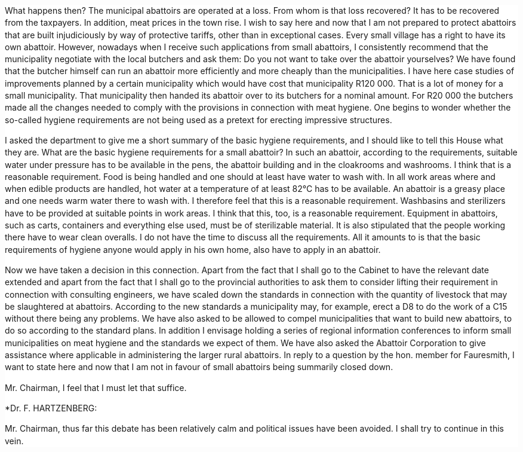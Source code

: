 <p>What happens then? The municipal abattoirs are operated at a loss. From whom is that loss recovered? It has to be recovered from the taxpayers. In addition, meat prices in the town rise. I wish to say here and now that I am not prepared to protect abattoirs that are built injudiciously by way of protective tariffs, other than in exceptional cases. Every small village has a right to have its own abattoir. However, nowadays when I receive such applications from small abattoirs, I consistently recommend that the municipality negotiate with the local butchers and ask them: Do you not want to take over the abattoir yourselves? We have found that the butcher himself can run an abattoir more efficiently and more cheaply than the municipalities. I have here case studies of improvements planned by a certain municipality which would have cost that municipality R120 000. That is a lot of money for a small municipality. That municipality then handed its abattoir over to its butchers for a nominal amount. For R20 000 the butchers made all the changes needed to comply with the provisions in connection with meat hygiene. One begins to wonder whether the so-called hygiene requirements are not being used as a pretext for erecting impressive structures.</p>

<p>I asked the department to give me a short summary of the basic hygiene requirements, and I should like to tell this House what they are. What are the basic hygiene requirements for a small abattoir? In such an abattoir, according to the requirements, suitable water under pressure has to be available in the pens, the abattoir building and in the cloakrooms and washrooms. I think that is a reasonable requirement. Food is being handled and one should at least have water to wash with. In all work areas where and when edible products are handled, hot water at a temperature of at least 82°C has to be available. An abattoir is a greasy place and one needs warm water there to wash with. I therefore feel that this is a reasonable requirement. Washbasins and sterilizers have to be provided at suitable points in work areas. I think that this, too, is a reasonable requirement. Equipment in abattoirs, such as carts, containers and everything else used, must be of sterilizable material. It is also <span class="col_8077-8078" refersTo="page_0545"/>stipulated that the people working there have to wear clean overalls. I do not have the time to discuss all the requirements. All it amounts to is that the basic requirements of hygiene anyone would apply in his own home, also have to apply in an abattoir.</p>

<p>Now we have taken a decision in this connection. Apart from the fact that I shall go to the Cabinet to have the relevant date extended and apart from the fact that I shall go to the provincial authorities to ask them to consider lifting their requirement in connection with consulting engineers, we have scaled down the standards in connection with the quantity of livestock that may be slaughtered at abattoirs. According to the new standards a municipality may, for example, erect a D8 to do the work of a C15 without there being any problems. We have also asked to be allowed to compel municipalities that want to build new abattoirs, to do so according to the standard plans. In addition I envisage holding a series of regional information conferences to inform small municipalities on meat hygiene and the standards we expect of them. We have also asked the Abattoir Corporation to give assistance where applicable in administering the larger rural abattoirs. In reply to a question by the hon. member for Fauresmith, I want to state here and now that I am not in favour of small abattoirs being summarily closed down.</p>

<p>Mr. Chairman, I feel that I must let that suffice.</p>

</speech>

<speech by="#hartzenberg">

<from>*Dr. <person refersTo="hansard_za">F. HARTZENBERG</person>:</from>

<p>Mr. Chairman, thus far this debate has been relatively calm and political issues have been avoided. I shall try to continue in this vein.</p>

</speech>
